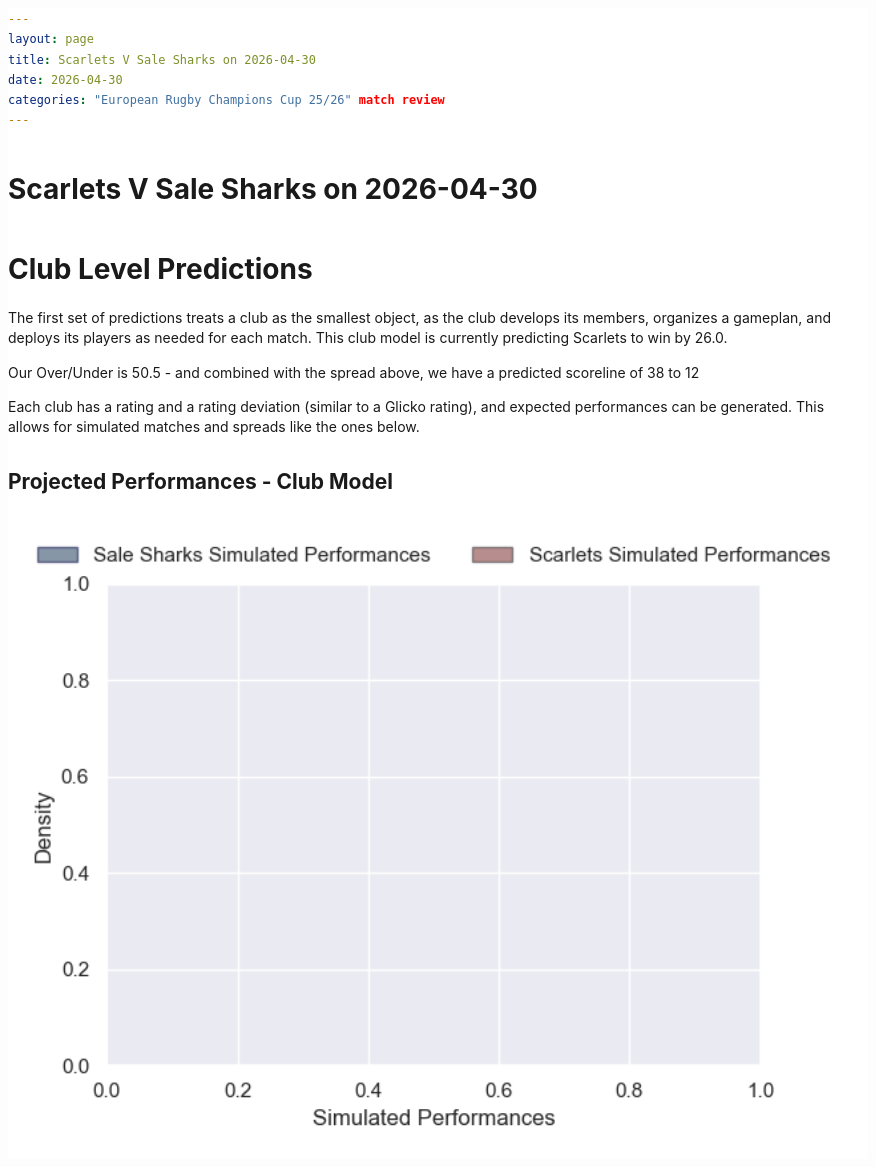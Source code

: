 ```yaml
---  
layout: page  
title: Scarlets V Sale Sharks on 2026-04-30  
date: 2026-04-30  
categories: "European Rugby Champions Cup 25/26" match review  
---
```

# Scarlets V Sale Sharks on 2026-04-30

# Club Level Predictions


The first set of predictions treats a club as the smallest object, as the club develops its members, organizes a gameplan, and deploys its players as needed for each match. This club model is currently predicting Scarlets to win by 26.0.

Our Over/Under is 50.5 - and combined with the spread above, we have a predicted scoreline of 38 to 12

Each club has a rating and a rating deviation (similar to a Glicko rating), and expected performances can be generated. This allows for simulated matches and spreads like the ones below.
## Projected Performances - Club Model


<p float="left">
<img src="../comp_files/plots/2026-04-30-Scarlets_V_SaleSharks_performances.png" width="99%" />
</p>
